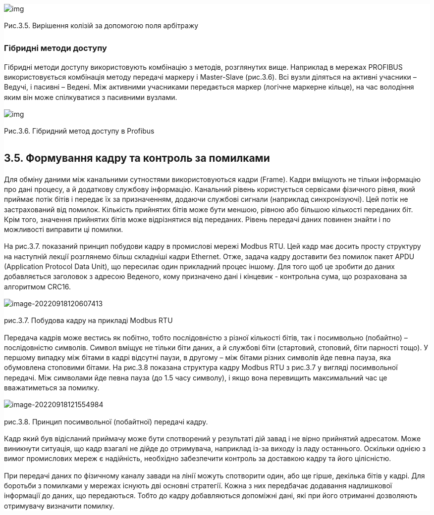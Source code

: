 ![img](media/2_9.png)

Рис.3.5. Вирішення колізій за допомогою поля арбітражу

### Гібридні методи доступу

Гібридні методи доступу використовують комбінацію з методів, розглянутих вище. Наприклад в мережах PROFIBUS використовується комбінація методу передачі маркеру і Master-Slave (рис.3.6). Всі вузли діляться на активні учасники – Ведучі, і пасивні – Ведені. Між активними учасниками передається маркер (логічне маркерне кільце), на час володіння яким він може спілкуватися з пасивними вузлами. 

![img](media/2_10.png) 

Рис.3.6. Гібридний метод доступу в Profibus   

## 3.5. Формування кадру та контроль за помилками

Для обміну даними між канальними сутностями використовуються кадри (Frame). Кадри вміщують не тільки інформацію про дані процесу, а й додаткову службову інформацію. Канальний рівень користується сервісами фізичного рівня, який приймає потік бітів і передає їх за призначенням, додаючи службові сигнали (наприклад синхронізуючі). Цей потік не застрахований від помилок. Кількість прийнятих бітів може бути меншою, рівною або більшою кількості переданих біт. Крім того, значення прийнятих бітів може відрізнятися від переданих. Рівень передачі даних повинен знайти і по можливості виправити ці помилки.

На рис.3.7. показаний принцип побудови кадру в промислові мережі Modbus RTU. Цей кадр має досить просту структуру на наступній лекції розглянемо більш складніші кадри Ethernet. Отже, задача кадру доставити без помилок пакет APDU (Application Protocol Data Unit), що пересилає один прикладний процес іншому. Для того щоб це зробити до даних добавляється заголовок з адресою Веденого, кому призначено дані і кінцевик - контрольна сума, що розрахована за алгоритмом CRC16.    

![image-20220918120607413](media/image-20220918120607413.png)

рис.3.7. Побудова кадру на прикладі Modbus RTU

Передача кадрів може вестись як побітно, тобто послідовністю з різної кількості бітів, так і посимвольно (побайтно) – послідовністю символів. Символ вміщує не тільки біти даних, а й службові біти (стартовий, стоповий, біти парності тощо). У першому випадку між бітами в кадрі відсутні паузи, в другому – між бітами різних символів йде певна пауза, яка обумовлена стоповими бітами. На рис.3.8 показана структура кадру Modbus RTU з рис.3.7 у вигляді посимвольної передачі. Між символами йде певна пауза (до 1.5 часу символу), і якщо вона перевищить максимальний час це вважатиметься за помилку.   

![image-20220918121554984](media/image-20220918121554984.png)

рис.3.8. Принцип посимвольної (побайтної) передачі кадру.

Кадр який був відісланий приймачу може бути спотворений у результаті дій завад і не вірно прийнятий адресатом. Може виникнути ситуація, що кадр взагалі не дійде до отримувача, наприклад із-за виходу із ладу останнього. Оскільки однією з вимог промислових мереж є надійність, необхідно забезпечити контроль за доставкою кадру та його цілісністю. 

При передачі даних по фізичному каналу завади на лінії можуть спотворити один, або ще гірше, декілька бітів у кадрі. Для боротьби з помилками у мережах існують дві основні стратегії. Кожна з них передбачає додавання надлишкової інформації до даних, що передаються. Тобто до кадру добавляються допоміжні дані, які при його отриманні дозволяють отримувачу визначити помилку. 
